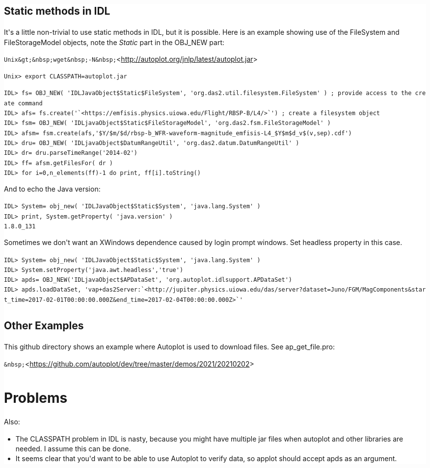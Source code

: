 ## Static methods in IDL

It's a little non-trivial to use static methods in IDL, but it is
possible. Here is an example showing use of the FileSystem and
FileStorageModel objects, note the $Static$ part in the OBJ\_NEW part:

`Unix&gt;&nbsp;wget&nbsp;-N&nbsp;`&lt;http://autoplot.org/jnlp/latest/autoplot.jar&gt;  
```
Unix> export CLASSPATH=autoplot.jar
```
  
```
IDL> fs= OBJ_NEW( 'IDLJavaObject$Static$FileSystem', 'org.das2.util.filesystem.FileSystem' ) ; provide access to the create command
IDL> afs= fs.create('`<https://emfisis.physics.uiowa.edu/Flight/RBSP-B/L4/>`') ; create a filesystem object
IDL> fsm= OBJ_NEW( 'IDLjavaObject$Static$FileStorageModel', 'org.das2.fsm.FileStorageModel' )
IDL> afsm= fsm.create(afs,'$Y/$m/$d/rbsp-b_WFR-waveform-magnitude_emfisis-L4_$Y$m$d_v$(v,sep).cdf')
IDL> dru= OBJ_NEW( 'IDLjavaObject$DatumRangeUtil', 'org.das2.datum.DatumRangeUtil' )
IDL> dr= dru.parseTimeRange('2014-02')
IDL> ff= afsm.getFilesFor( dr )
IDL> for i=0,n_elements(ff)-1 do print, ff[i].toString()
```

And to echo the Java version:

```
IDL> System= obj_new( 'IDLJavaObject$Static$System', 'java.lang.System' )
IDL> print, System.getProperty( 'java.version' )
1.8.0_131
```

Sometimes we don't want an XWindows dependence caused by login prompt
windows. Set headless property in this case.

```
IDL> System= obj_new( 'IDLJavaObject$Static$System', 'java.lang.System' )
IDL> System.setProperty('java.awt.headless','true')
IDL> apds= OBJ_NEW('IDLjavaObject$APDataSet', 'org.autoplot.idlsupport.APDataSet')
IDL> apds.loadDataSet, 'vap+das2Server:`<http://jupiter.physics.uiowa.edu/das/server?dataset=Juno/FGM/MagComponents&start_time=2017-02-01T00:00:00.000Z&end_time=2017-02-04T00:00:00.000Z>`'
```

## Other Examples

This github directory shows an example where Autoplot is used to
download files. See ap\_get\_file.pro:

`&nbsp;`&lt;https://github.com/autoplot/dev/tree/master/demos/2021/20210202&gt;

# Problems

Also:

  - The CLASSPATH problem in IDL is nasty, because you might have
    multiple jar files when autoplot and other libraries are needed. I
    assume this can be done.
  - It seems clear that you'd want to be able to use Autoplot to verify
    data, so applot should accept apds as an argument.
